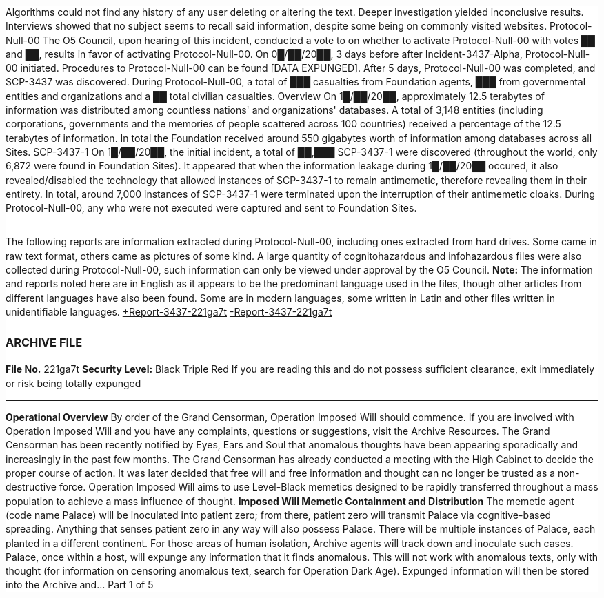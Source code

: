Algorithms could not find any history of any user deleting or altering the text. Deeper investigation yielded inconclusive results. Interviews showed that no subject seems to recall said information, despite some being on commonly visited websites.
Protocol-Null-00
The O5 Council, upon hearing of this incident, conducted a vote to on whether to activate Protocol-Null-00 with votes ██ and ██, results in favor of activating Protocol-Null-00.
On 0█/██/20██, 3 days before after Incident-3437-Alpha, Protocol-Null-00 initiated. Procedures to Protocol-Null-00 can be found [DATA EXPUNGED]. After 5 days, Protocol-Null-00 was completed, and SCP-3437 was discovered.
During Protocol-Null-00, a total of ███ casualties from Foundation agents, ███ from governmental entities and organizations and a ██ total civilian casualties.
Overview
On 1█/██/20██, approximately 12.5 terabytes of information was distributed among countless nations' and organizations' databases. A total of 3,148 entities (including corporations, governments and the memories of people scattered across 100 countries) received a percentage of the 12.5 terabytes of information. In total the Foundation received around 550 gigabytes worth of information among databases across all Sites.
SCP-3437-1
On 1█/██/20██, the initial incident, a total of ██,███ SCP-3437-1 were discovered (throughout the world, only 6,872 were found in Foundation Sites). It appeared that when the information leakage during 1█/██/20██ occured, it also revealed/disabled the technology that allowed instances of SCP-3437-1 to remain antimemetic, therefore revealing them in their entirety.
In total, around 7,000 instances of SCP-3437-1 were terminated upon the interruption of their antimemetic cloaks. During Protocol-Null-00, any who were not executed were captured and sent to Foundation Sites.
* * *
The following reports are information extracted during Protocol-Null-00, including ones extracted from hard drives. Some came in raw text format, others came as pictures of some kind. A large quantity of cognitohazardous and infohazardous files were also collected during Protocol-Null-00, such information can only be viewed under approval by the O5 Council.
**Note:** The information and reports noted here are in English as it appears to be the predominant language used in the files, though other articles from different languages have also been found. Some are in modern languages, some written in Latin and other files written in unidentifiable languages.
[+Report-3437-221ga7t](javascript:;)
[-Report-3437-221ga7t](javascript:;)
### **ARCHIVE FILE**
**File No.** 221ga7t
**Security Level:** Black Triple Red
If you are reading this and do not possess sufficient clearance, exit immediately or risk being totally expunged
* * *
**Operational Overview**
By order of the Grand Censorman, Operation Imposed Will should commence. If you are involved with Operation Imposed Will and you have any complaints, questions or suggestions, visit the Archive Resources.
The Grand Censorman has been recently notified by Eyes, Ears and Soul that anomalous thoughts have been appearing sporadically and increasingly in the past few months. The Grand Censorman has already conducted a meeting with the High Cabinet to decide the proper course of action.
It was later decided that free will and free information and thought can no longer be trusted as a non-destructive force. Operation Imposed Will aims to use Level-Black memetics designed to be rapidly transferred throughout a mass population to achieve a mass influence of thought.
**Imposed Will Memetic Containment and Distribution**
The memetic agent (code name Palace) will be inoculated into patient zero; from there, patient zero will transmit Palace via cognitive-based spreading. Anything that senses patient zero in any way will also possess Palace. There will be multiple instances of Palace, each planted in a different continent.
For those areas of human isolation, Archive agents will track down and inoculate such cases.
Palace, once within a host, will expunge any information that it finds anomalous. This will not work with anomalous texts, only with thought (for information on censoring anomalous text, search for Operation Dark Age). Expunged information will then be stored into the Archive and…
Part 1 of 5
